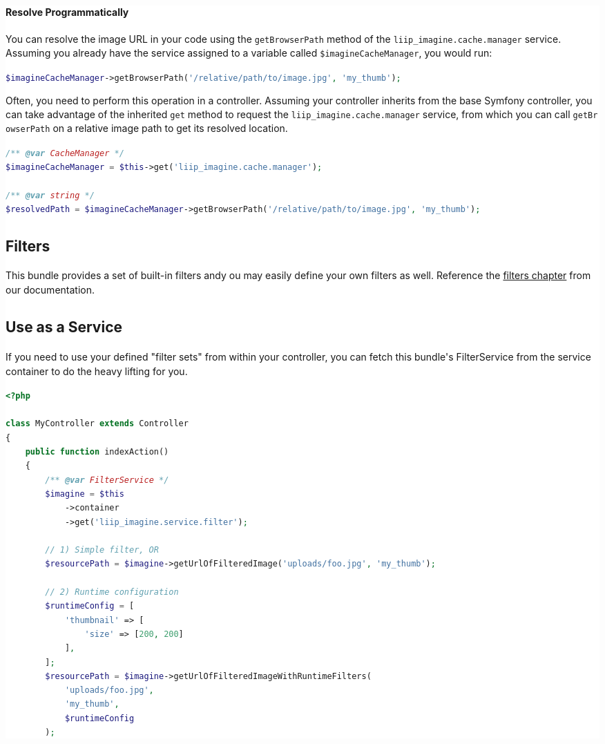 
#### Resolve Programmatically

You can resolve the image URL in your code using the `getBrowserPath`
method of the `liip_imagine.cache.manager` service. Assuming you already
have the service assigned to a variable called `$imagineCacheManager`,
you would run:

```php
$imagineCacheManager->getBrowserPath('/relative/path/to/image.jpg', 'my_thumb');
```

Often, you need to perform this operation in a controller. Assuming your
controller inherits from the base Symfony controller, you can take advantage
of the inherited ``get`` method to request the ``liip_imagine.cache.manager``
service, from which you can call ``getBrowserPath`` on a relative image
path to get its resolved location.

```php
/** @var CacheManager */
$imagineCacheManager = $this->get('liip_imagine.cache.manager');

/** @var string */
$resolvedPath = $imagineCacheManager->getBrowserPath('/relative/path/to/image.jpg', 'my_thumb');
```


## Filters

This bundle provides a set of built-in filters andy ou may easily
define your own filters as well. Reference the
[filters chapter](http://symfony.com/doc/master/bundles/LiipImagineBundle/filters.html)
from our documentation.


## Use as a Service

If you need to use your defined "filter sets" from within your controller, you 
can fetch this bundle's FilterService from the service container to do the heavy
lifting for you.

```php
<?php

class MyController extends Controller
{
    public function indexAction()
    {
        /** @var FilterService */
        $imagine = $this
            ->container
            ->get('liip_imagine.service.filter');

        // 1) Simple filter, OR
        $resourcePath = $imagine->getUrlOfFilteredImage('uploads/foo.jpg', 'my_thumb');
        
        // 2) Runtime configuration
        $runtimeConfig = [
            'thumbnail' => [
                'size' => [200, 200]
            ],
        ];
        $resourcePath = $imagine->getUrlOfFilteredImageWithRuntimeFilters(
            'uploads/foo.jpg',
            'my_thumb',
            $runtimeConfig
        );
```
